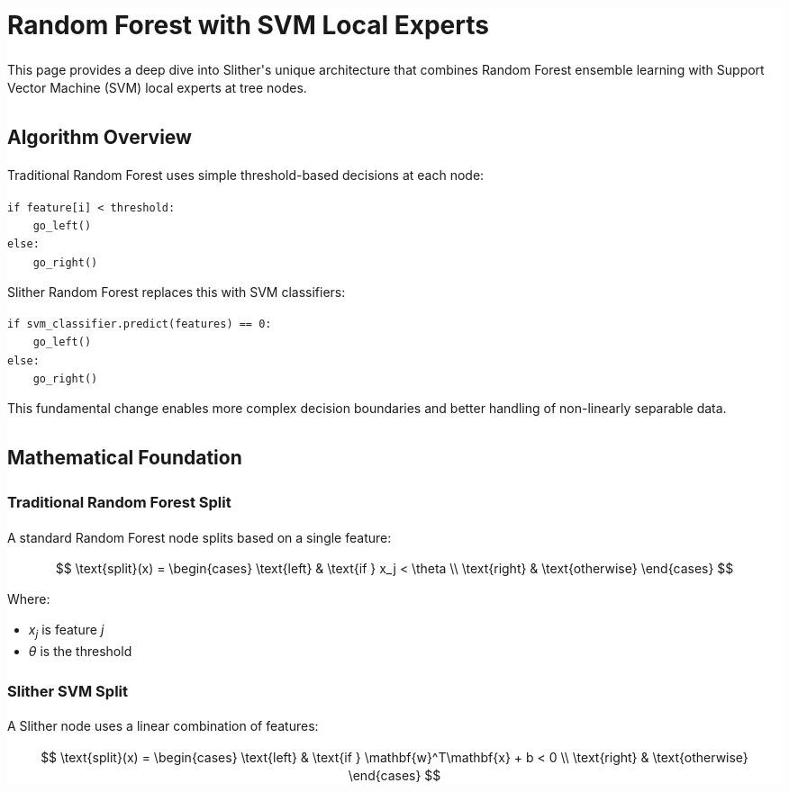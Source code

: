 # Random Forest with SVM Local Experts

This page provides a deep dive into Slither's unique architecture that combines Random Forest ensemble learning with Support Vector Machine (SVM) local experts at tree nodes.

## Algorithm Overview

Traditional Random Forest uses simple threshold-based decisions at each node:

```
if feature[i] < threshold:
    go_left()
else:
    go_right()
```

Slither Random Forest replaces this with SVM classifiers:

```
if svm_classifier.predict(features) == 0:
    go_left()
else:
    go_right()
```

This fundamental change enables more complex decision boundaries and better handling of non-linearly separable data.

## Mathematical Foundation

### Traditional Random Forest Split

A standard Random Forest node splits based on a single feature:

$$
\text{split}(x) = \begin{cases}
\text{left} & \text{if } x_j < \theta \\
\text{right} & \text{otherwise}
\end{cases}
$$

Where:
- $x_j$ is feature $j$
- $\theta$ is the threshold

### Slither SVM Split

A Slither node uses a linear combination of features:

$$
\text{split}(x) = \begin{cases}
\text{left} & \text{if } \mathbf{w}^T\mathbf{x} + b < 0 \\
\text{right} & \text{otherwise}
\end{cases}
$$
